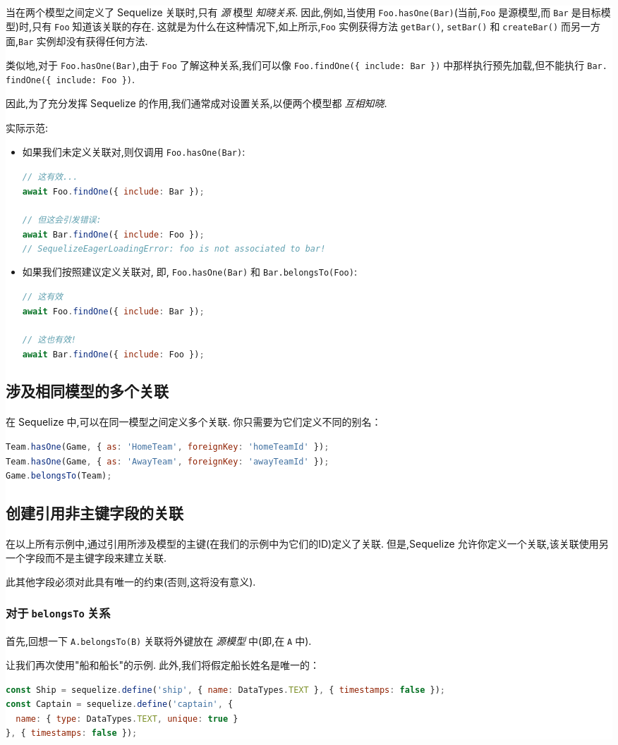 当在两个模型之间定义了 Sequelize 关联时,只有 *源* 模型 *知晓关系*. 因此,例如,当使用 `Foo.hasOne(Bar)`(当前,`Foo` 是源模型,而 `Bar` 是目标模型)时,只有 `Foo` 知道该关联的存在. 这就是为什么在这种情况下,如上所示,`Foo` 实例获得方法 `getBar()`, `setBar()` 和 `createBar()` 而另一方面,`Bar` 实例却没有获得任何方法.

类似地,对于 `Foo.hasOne(Bar)`,由于 `Foo` 了解这种关系,我们可以像 `Foo.findOne({ include: Bar })` 中那样执行预先加载,但不能执行 `Bar.findOne({ include: Foo })`.

因此,为了充分发挥 Sequelize 的作用,我们通常成对设置关系,以便两个模型都 *互相知晓*.

实际示范:

* 如果我们未定义关联对,则仅调用 `Foo.hasOne(Bar)`:

  ```js
  // 这有效...
  await Foo.findOne({ include: Bar });

  // 但这会引发错误:
  await Bar.findOne({ include: Foo });
  // SequelizeEagerLoadingError: foo is not associated to bar!
  ```

* 如果我们按照建议定义关联对, 即, `Foo.hasOne(Bar)` 和 `Bar.belongsTo(Foo)`:

  ```js
  // 这有效
  await Foo.findOne({ include: Bar });

  // 这也有效!
  await Bar.findOne({ include: Foo });
  ```

## 涉及相同模型的多个关联

在 Sequelize 中,可以在同一模型之间定义多个关联. 你只需要为它们定义不同的别名：

```js
Team.hasOne(Game, { as: 'HomeTeam', foreignKey: 'homeTeamId' });
Team.hasOne(Game, { as: 'AwayTeam', foreignKey: 'awayTeamId' });
Game.belongsTo(Team);
```

## 创建引用非主键字段的关联

在以上所有示例中,通过引用所涉及模型的主键(在我们的示例中为它们的ID)定义了关联. 但是,Sequelize 允许你定义一个关联,该关联使用另一个字段而不是主键字段来建立关联.

此其他字段必须对此具有唯一的约束(否则,这将没有意义).

### 对于 `belongsTo` 关系

首先,回想一下 `A.belongsTo(B)` 关联将外键放在 *源模型* 中(即,在 `A` 中).

让我们再次使用"船和船长"的示例. 此外,我们将假定船长姓名是唯一的：

```js
const Ship = sequelize.define('ship', { name: DataTypes.TEXT }, { timestamps: false });
const Captain = sequelize.define('captain', {
  name: { type: DataTypes.TEXT, unique: true }
}, { timestamps: false });
```
